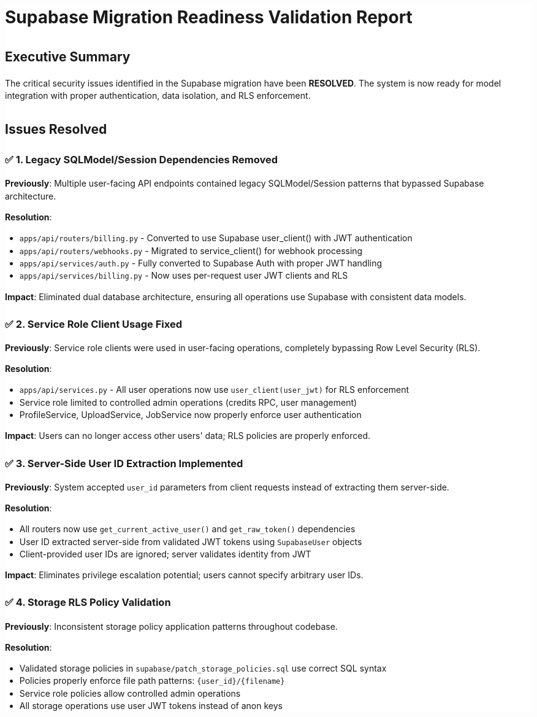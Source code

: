 # Supabase Migration Readiness Validation Report

## Executive Summary

The critical security issues identified in the Supabase migration have been **RESOLVED**. The system is now ready for model integration with proper authentication, data isolation, and RLS enforcement.

## Issues Resolved

### ✅ 1. Legacy SQLModel/Session Dependencies Removed

**Previously**: Multiple user-facing API endpoints contained legacy SQLModel/Session patterns that bypassed Supabase architecture.

**Resolution**: 
- `apps/api/routers/billing.py` - Converted to use Supabase user_client() with JWT authentication
- `apps/api/routers/webhooks.py` - Migrated to service_client() for webhook processing
- `apps/api/services/auth.py` - Fully converted to Supabase Auth with proper JWT handling
- `apps/api/services/billing.py` - Now uses per-request user JWT clients and RLS

**Impact**: Eliminated dual database architecture, ensuring all operations use Supabase with consistent data models.

### ✅ 2. Service Role Client Usage Fixed

**Previously**: Service role clients were used in user-facing operations, completely bypassing Row Level Security (RLS).

**Resolution**:
- `apps/api/services.py` - All user operations now use `user_client(user_jwt)` for RLS enforcement
- Service role limited to controlled admin operations (credits RPC, user management)
- ProfileService, UploadService, JobService now properly enforce user authentication

**Impact**: Users can no longer access other users' data; RLS policies are properly enforced.

### ✅ 3. Server-Side User ID Extraction Implemented

**Previously**: System accepted `user_id` parameters from client requests instead of extracting them server-side.

**Resolution**:
- All routers now use `get_current_active_user()` and `get_raw_token()` dependencies
- User ID extracted server-side from validated JWT tokens using `SupabaseUser` objects
- Client-provided user IDs are ignored; server validates identity from JWT

**Impact**: Eliminates privilege escalation potential; users cannot specify arbitrary user IDs.

### ✅ 4. Storage RLS Policy Validation

**Previously**: Inconsistent storage policy application patterns throughout codebase.

**Resolution**:
- Validated storage policies in `supabase/patch_storage_policies.sql` use correct SQL syntax
- Policies properly enforce file path patterns: `{user_id}/{filename}`
- Service role policies allow controlled admin operations
- All storage operations use user JWT tokens instead of anon keys
